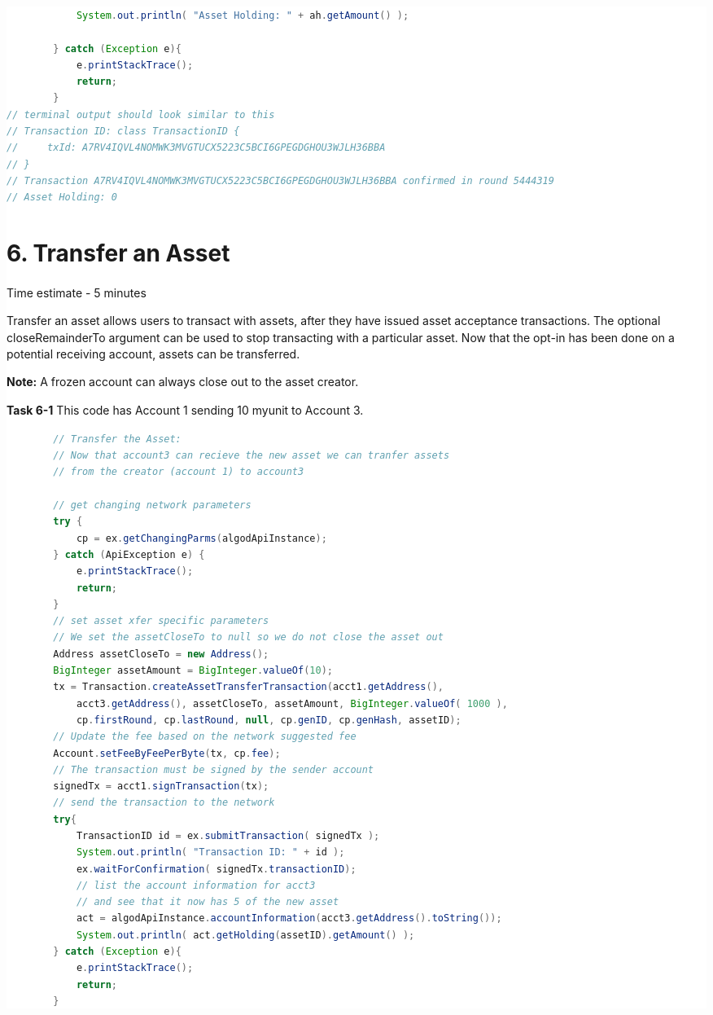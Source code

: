 ```java tab="Java"
            System.out.println( "Asset Holding: " + ah.getAmount() );

        } catch (Exception e){
            e.printStackTrace();
            return;
        }  
// terminal output should look similar to this
// Transaction ID: class TransactionID {
//     txId: A7RV4IQVL4NOMWK3MVGTUCX5223C5BCI6GPEGDGHOU3WJLH36BBA
// }
// Transaction A7RV4IQVL4NOMWK3MVGTUCX5223C5BCI6GPEGDGHOU3WJLH36BBA confirmed in round 5444319
// Asset Holding: 0
```

# 6. Transfer an Asset

Time estimate - 5 minutes

Transfer an asset allows users to transact with assets, after they have issued asset acceptance transactions. The optional closeRemainderTo argument can be used to stop transacting with a particular asset. Now that the opt-in has been done on a potential receiving account, assets can be transferred.

**Note:**
    A frozen account can always close out to the asset creator.

**Task 6-1** This code has Account 1 sending 10 myunit to Account 3.

```java
        // Transfer the Asset:
        // Now that account3 can recieve the new asset we can tranfer assets
        // from the creator (account 1) to account3

        // get changing network parameters
        try {
            cp = ex.getChangingParms(algodApiInstance);
        } catch (ApiException e) {
            e.printStackTrace();
            return;
        }
        // set asset xfer specific parameters
        // We set the assetCloseTo to null so we do not close the asset out
        Address assetCloseTo = new Address();
        BigInteger assetAmount = BigInteger.valueOf(10);
        tx = Transaction.createAssetTransferTransaction(acct1.getAddress(), 
            acct3.getAddress(), assetCloseTo, assetAmount, BigInteger.valueOf( 1000 ), 
            cp.firstRound, cp.lastRound, null, cp.genID, cp.genHash, assetID);        
        // Update the fee based on the network suggested fee
        Account.setFeeByFeePerByte(tx, cp.fee);
        // The transaction must be signed by the sender account  
        signedTx = acct1.signTransaction(tx);
        // send the transaction to the network 
        try{
            TransactionID id = ex.submitTransaction( signedTx );
            System.out.println( "Transaction ID: " + id );
            ex.waitForConfirmation( signedTx.transactionID);
            // list the account information for acct3 
            // and see that it now has 5 of the new asset
            act = algodApiInstance.accountInformation(acct3.getAddress().toString());
            System.out.println( act.getHolding(assetID).getAmount() );
        } catch (Exception e){
            e.printStackTrace();
            return;
        }
```